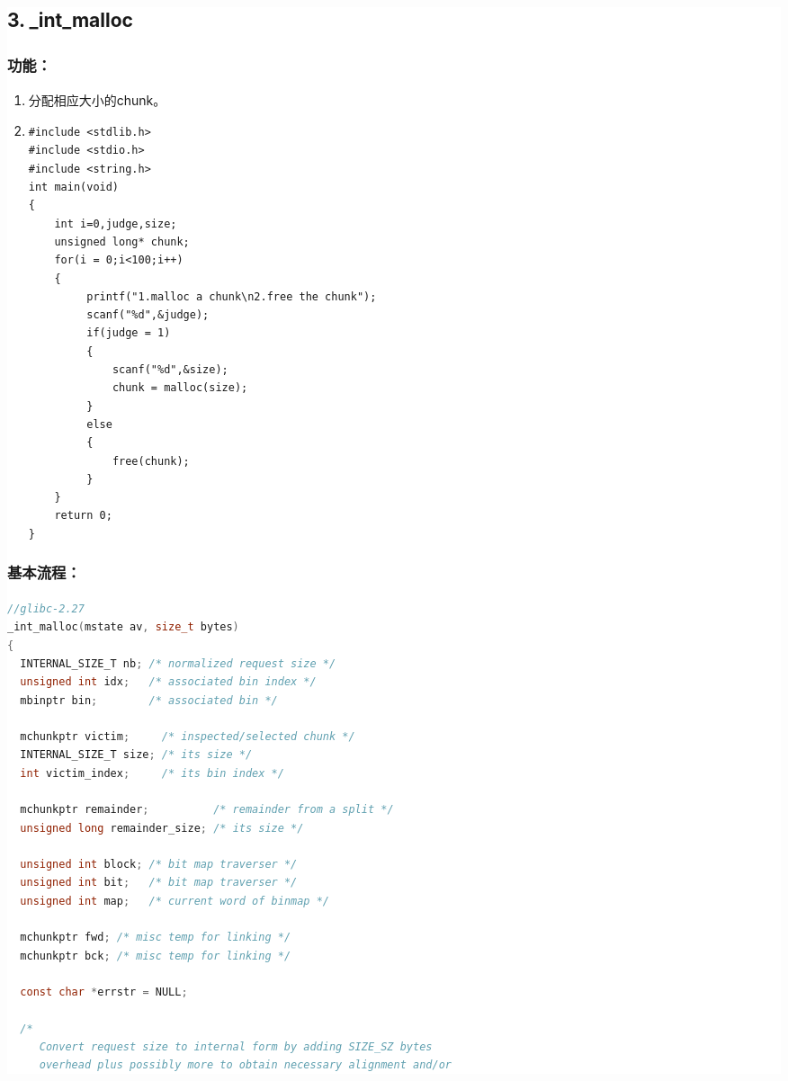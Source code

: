 ## 3. _int_malloc

### 功能：

1. 分配相应大小的chunk。

2. ```
   #include <stdlib.h>
   #include <stdio.h>
   #include <string.h>
   int main(void)
   {
       int i=0,judge,size;
       unsigned long* chunk;
       for(i = 0;i<100;i++)
       {
            printf("1.malloc a chunk\n2.free the chunk");
            scanf("%d",&judge);
            if(judge = 1)
            {
                scanf("%d",&size);
                chunk = malloc(size);
            }
            else
            {
                free(chunk);
            }
       }
       return 0;	
   }
   
   ```

   

### 基本流程：

```c
//glibc-2.27
_int_malloc(mstate av, size_t bytes)
{
  INTERNAL_SIZE_T nb; /* normalized request size */
  unsigned int idx;   /* associated bin index */
  mbinptr bin;        /* associated bin */

  mchunkptr victim;     /* inspected/selected chunk */
  INTERNAL_SIZE_T size; /* its size */
  int victim_index;     /* its bin index */

  mchunkptr remainder;          /* remainder from a split */
  unsigned long remainder_size; /* its size */

  unsigned int block; /* bit map traverser */
  unsigned int bit;   /* bit map traverser */
  unsigned int map;   /* current word of binmap */

  mchunkptr fwd; /* misc temp for linking */
  mchunkptr bck; /* misc temp for linking */

  const char *errstr = NULL;

  /*
     Convert request size to internal form by adding SIZE_SZ bytes
     overhead plus possibly more to obtain necessary alignment and/or
   ```
